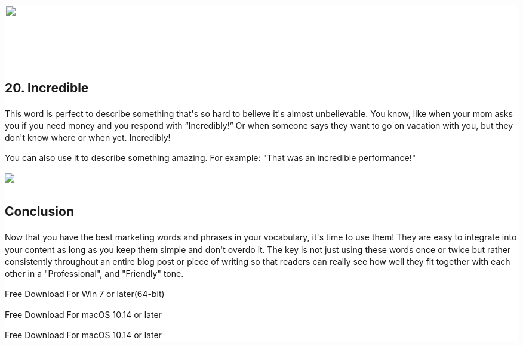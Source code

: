 
<a href="https://mindmanager.sjv.io/c/5597632/1787667/20231" target="_top" id="1787667"><img src="//a.impactradius-go.com/display-ad/20231-1787667" border="0" alt="" width="728" height="90"/></a><img height="0" width="0" src="https://imp.pxf.io/i/5597632/1787667/20231" style="position:absolute;visibility:hidden;" border="0" />

## 20\. Incredible

This word is perfect to describe something that's so hard to believe it's almost unbelievable. You know, like when your mom asks you if you need money and you respond with “Incredibly!” Or when someone says they want to go on vacation with you, but they don't know where or when yet. Incredibly!

You can also use it to describe something amazing. For example: "That was an incredible performance!"


<a href="https://store.iobit.com/order/checkout.php?PRODS=4596923&QTY=1&AFFILIATE=108875&CART=1"><img src="https://secure.avangate.com/images/merchant/184260348236f9554fe9375772ff966e/ascscan_468X60.png" border="0"></a>

## Conclusion

Now that you have the best marketing words and phrases in your vocabulary, it's time to use them! They are easy to integrate into your content as long as you keep them simple and don't overdo it. The key is not just using these words once or twice but rather consistently throughout an entire blog post or piece of writing so that readers can really see how well they fit together with each other in a "Professional", and "Friendly" tone.

[Free Download](https://tools.techidaily.com/wondershare/filmora/download/) For Win 7 or later(64-bit)

[Free Download](https://tools.techidaily.com/wondershare/filmora/download/) For macOS 10.14 or later

</article

[Free Download](https://tools.techidaily.com/wondershare/filmora/download/) For macOS 10.14 or later

<ins class="adsbygoogle"
     style="display:block"
     data-ad-format="autorelaxed"
     data-ad-client="ca-pub-7571918770474297"
     data-ad-slot="1223367746"></ins>

<ins class="adsbygoogle"
     style="display:block"
     data-ad-format="autorelaxed"
     data-ad-client="ca-pub-7571918770474297"
     data-ad-slot="1223367746"></ins>



<ins class="adsbygoogle"
     style="display:block"
     data-ad-client="ca-pub-7571918770474297"
     data-ad-slot="8358498916"
     data-ad-format="auto"
     data-full-width-responsive="true"></ins>

